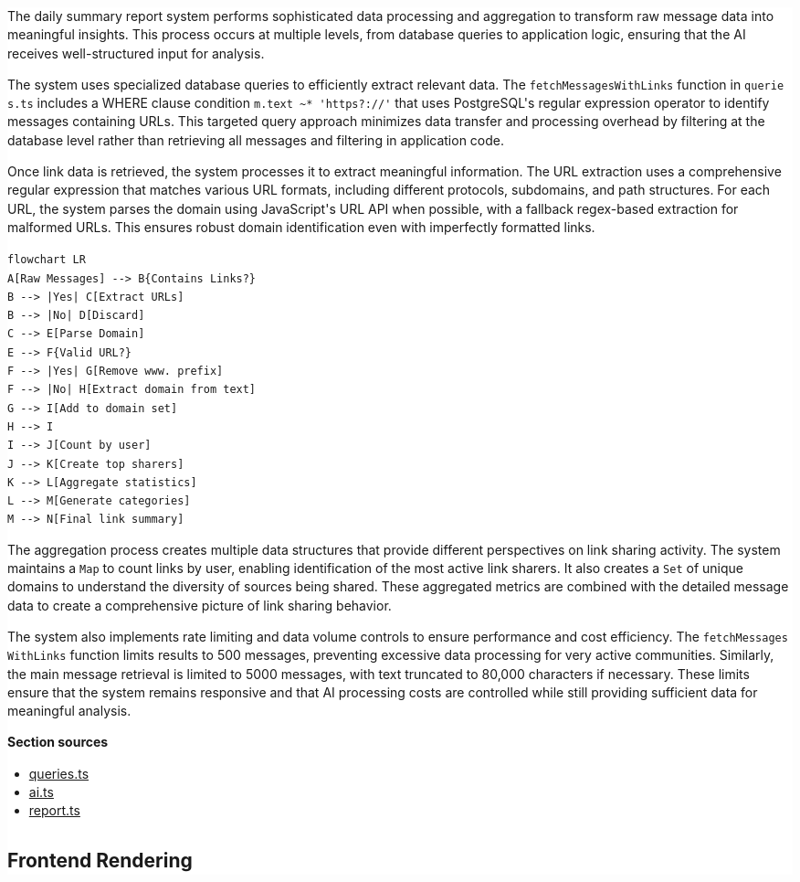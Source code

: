 The daily summary report system performs sophisticated data processing and aggregation to transform raw message data into meaningful insights. This process occurs at multiple levels, from database queries to application logic, ensuring that the AI receives well-structured input for analysis.

The system uses specialized database queries to efficiently extract relevant data. The `fetchMessagesWithLinks` function in `queries.ts` includes a WHERE clause condition `m.text ~* 'https?://'` that uses PostgreSQL's regular expression operator to identify messages containing URLs. This targeted query approach minimizes data transfer and processing overhead by filtering at the database level rather than retrieving all messages and filtering in application code.

Once link data is retrieved, the system processes it to extract meaningful information. The URL extraction uses a comprehensive regular expression that matches various URL formats, including different protocols, subdomains, and path structures. For each URL, the system parses the domain using JavaScript's URL API when possible, with a fallback regex-based extraction for malformed URLs. This ensures robust domain identification even with imperfectly formatted links.

```mermaid
flowchart LR
A[Raw Messages] --> B{Contains Links?}
B --> |Yes| C[Extract URLs]
B --> |No| D[Discard]
C --> E[Parse Domain]
E --> F{Valid URL?}
F --> |Yes| G[Remove www. prefix]
F --> |No| H[Extract domain from text]
G --> I[Add to domain set]
H --> I
I --> J[Count by user]
J --> K[Create top sharers]
K --> L[Aggregate statistics]
L --> M[Generate categories]
M --> N[Final link summary]
```

The aggregation process creates multiple data structures that provide different perspectives on link sharing activity. The system maintains a `Map` to count links by user, enabling identification of the most active link sharers. It also creates a `Set` of unique domains to understand the diversity of sources being shared. These aggregated metrics are combined with the detailed message data to create a comprehensive picture of link sharing behavior.

The system also implements rate limiting and data volume controls to ensure performance and cost efficiency. The `fetchMessagesWithLinks` function limits results to 500 messages, preventing excessive data processing for very active communities. Similarly, the main message retrieval is limited to 5000 messages, with text truncated to 80,000 characters if necessary. These limits ensure that the system remains responsive and that AI processing costs are controlled while still providing sufficient data for meaningful analysis.

**Section sources**
- [queries.ts](file://lib/queries.ts#L298-L370)
- [ai.ts](file://lib/ai.ts#L952-L1000)
- [report.ts](file://lib/report.ts#L39-L86)

## Frontend Rendering
